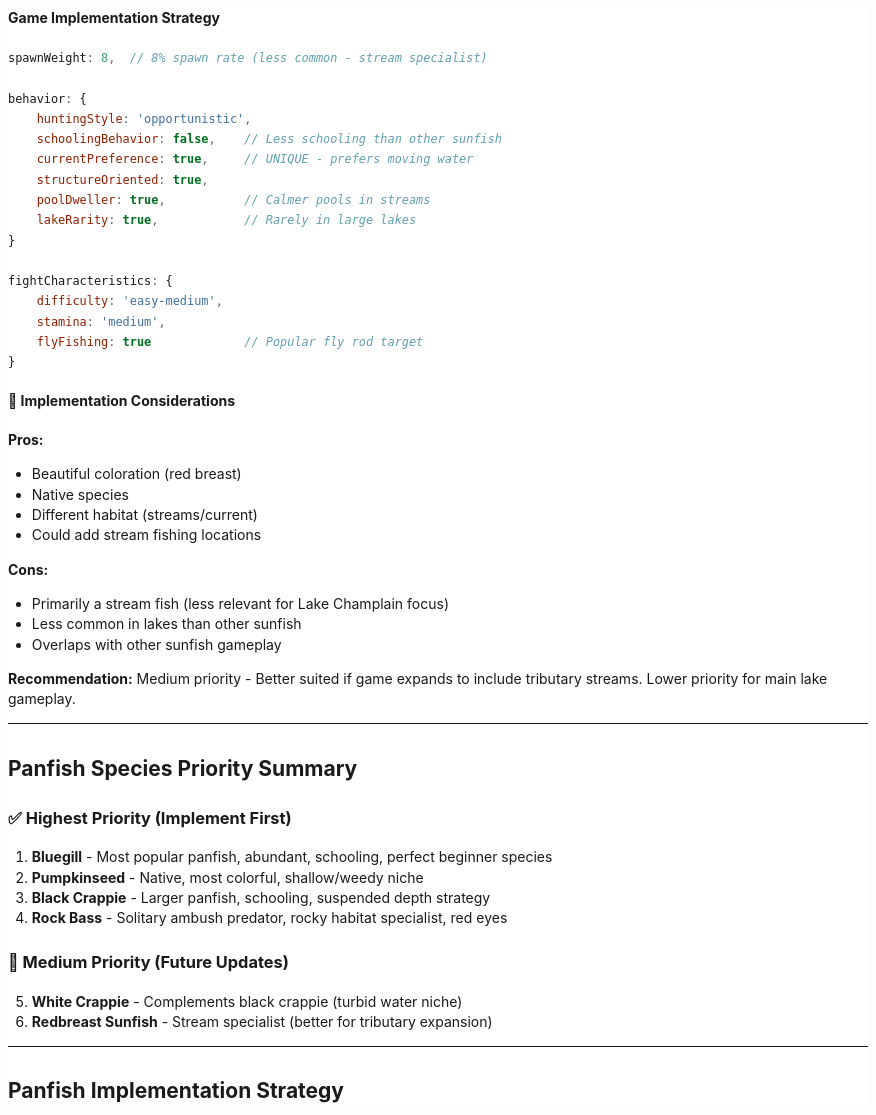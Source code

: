 #### Game Implementation Strategy
```javascript
spawnWeight: 8,  // 8% spawn rate (less common - stream specialist)

behavior: {
    huntingStyle: 'opportunistic',
    schoolingBehavior: false,    // Less schooling than other sunfish
    currentPreference: true,     // UNIQUE - prefers moving water
    structureOriented: true,
    poolDweller: true,           // Calmer pools in streams
    lakeRarity: true,            // Rarely in large lakes
}

fightCharacteristics: {
    difficulty: 'easy-medium',
    stamina: 'medium',
    flyFishing: true             // Popular fly rod target
}
```

#### 🔄 Implementation Considerations
**Pros:**
- Beautiful coloration (red breast)
- Native species
- Different habitat (streams/current)
- Could add stream fishing locations

**Cons:**
- Primarily a stream fish (less relevant for Lake Champlain focus)
- Less common in lakes than other sunfish
- Overlaps with other sunfish gameplay

**Recommendation:** Medium priority - Better suited if game expands to include tributary streams. Lower priority for main lake gameplay.

---

## Panfish Species Priority Summary

### ✅ Highest Priority (Implement First)
1. **Bluegill** - Most popular panfish, abundant, schooling, perfect beginner species
2. **Pumpkinseed** - Native, most colorful, shallow/weedy niche
3. **Black Crappie** - Larger panfish, schooling, suspended depth strategy
4. **Rock Bass** - Solitary ambush predator, rocky habitat specialist, red eyes

### 🔄 Medium Priority (Future Updates)
5. **White Crappie** - Complements black crappie (turbid water niche)
6. **Redbreast Sunfish** - Stream specialist (better for tributary expansion)

---

## Panfish Implementation Strategy
